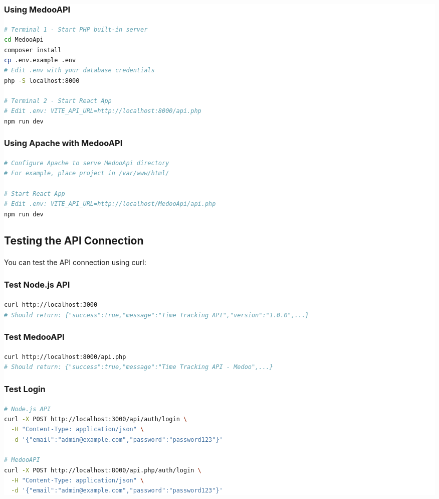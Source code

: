 ### Using MedooAPI

```bash
# Terminal 1 - Start PHP built-in server
cd MedooApi
composer install
cp .env.example .env
# Edit .env with your database credentials
php -S localhost:8000

# Terminal 2 - Start React App
# Edit .env: VITE_API_URL=http://localhost:8000/api.php
npm run dev
```

### Using Apache with MedooAPI

```bash
# Configure Apache to serve MedooApi directory
# For example, place project in /var/www/html/

# Start React App
# Edit .env: VITE_API_URL=http://localhost/MedooApi/api.php
npm run dev
```

## Testing the API Connection

You can test the API connection using curl:

### Test Node.js API

```bash
curl http://localhost:3000
# Should return: {"success":true,"message":"Time Tracking API","version":"1.0.0",...}
```

### Test MedooAPI

```bash
curl http://localhost:8000/api.php
# Should return: {"success":true,"message":"Time Tracking API - Medoo",...}
```

### Test Login

```bash
# Node.js API
curl -X POST http://localhost:3000/api/auth/login \
  -H "Content-Type: application/json" \
  -d '{"email":"admin@example.com","password":"password123"}'

# MedooAPI
curl -X POST http://localhost:8000/api.php/auth/login \
  -H "Content-Type: application/json" \
  -d '{"email":"admin@example.com","password":"password123"}'
```
